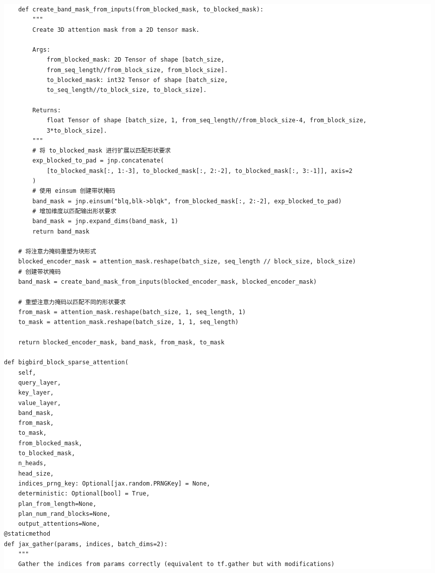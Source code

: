         def create_band_mask_from_inputs(from_blocked_mask, to_blocked_mask):
            """
            Create 3D attention mask from a 2D tensor mask.

            Args:
                from_blocked_mask: 2D Tensor of shape [batch_size,
                from_seq_length//from_block_size, from_block_size].
                to_blocked_mask: int32 Tensor of shape [batch_size,
                to_seq_length//to_block_size, to_block_size].

            Returns:
                float Tensor of shape [batch_size, 1, from_seq_length//from_block_size-4, from_block_size,
                3*to_block_size].
            """
            # 将 to_blocked_mask 进行扩展以匹配形状要求
            exp_blocked_to_pad = jnp.concatenate(
                [to_blocked_mask[:, 1:-3], to_blocked_mask[:, 2:-2], to_blocked_mask[:, 3:-1]], axis=2
            )
            # 使用 einsum 创建带状掩码
            band_mask = jnp.einsum("blq,blk->blqk", from_blocked_mask[:, 2:-2], exp_blocked_to_pad)
            # 增加维度以匹配输出形状要求
            band_mask = jnp.expand_dims(band_mask, 1)
            return band_mask

        # 将注意力掩码重塑为块形式
        blocked_encoder_mask = attention_mask.reshape(batch_size, seq_length // block_size, block_size)
        # 创建带状掩码
        band_mask = create_band_mask_from_inputs(blocked_encoder_mask, blocked_encoder_mask)

        # 重塑注意力掩码以匹配不同的形状要求
        from_mask = attention_mask.reshape(batch_size, 1, seq_length, 1)
        to_mask = attention_mask.reshape(batch_size, 1, 1, seq_length)

        return blocked_encoder_mask, band_mask, from_mask, to_mask

    def bigbird_block_sparse_attention(
        self,
        query_layer,
        key_layer,
        value_layer,
        band_mask,
        from_mask,
        to_mask,
        from_blocked_mask,
        to_blocked_mask,
        n_heads,
        head_size,
        indices_prng_key: Optional[jax.random.PRNGKey] = None,
        deterministic: Optional[bool] = True,
        plan_from_length=None,
        plan_num_rand_blocks=None,
        output_attentions=None,
    @staticmethod
    def jax_gather(params, indices, batch_dims=2):
        """
        Gather the indices from params correctly (equivalent to tf.gather but with modifications)
